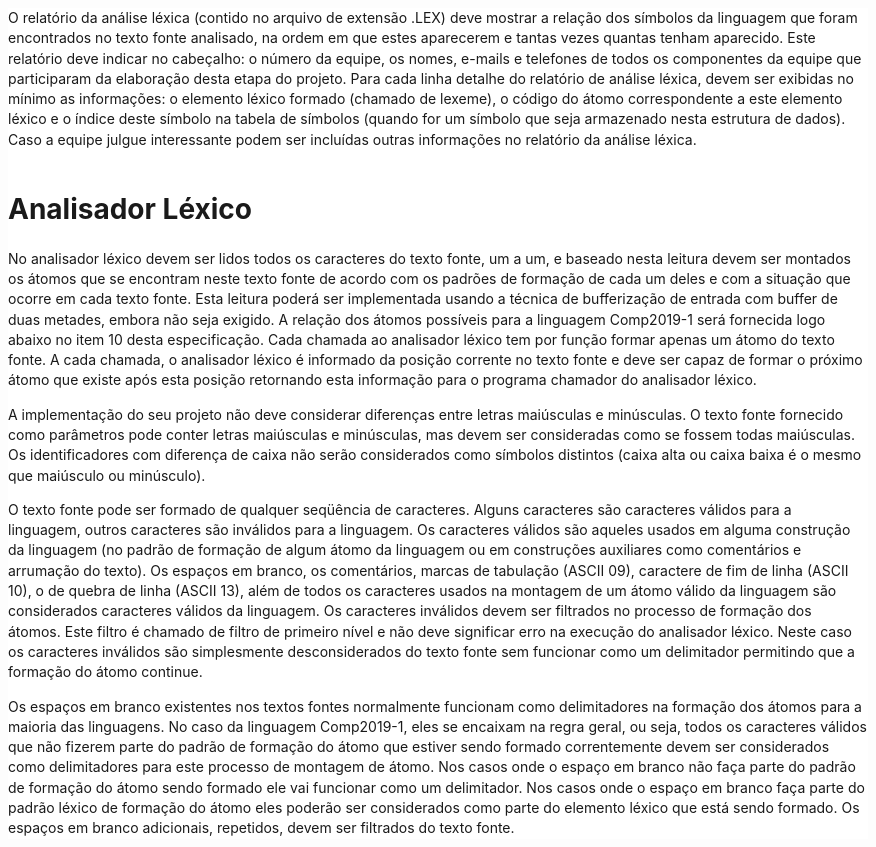 O relatório da análise léxica (contido no arquivo de extensão .LEX) deve mostrar a relação dos símbolos da linguagem que foram encontrados no texto fonte analisado,
na ordem em que estes aparecerem e tantas vezes quantas tenham aparecido. Este relatório deve indicar no cabeçalho: o número da equipe, os nomes, e-mails e telefones
de todos os componentes da equipe que participaram da elaboração desta etapa do projeto. Para cada linha detalhe do relatório de análise léxica, devem ser exibidas no
mínimo as informações: o elemento léxico formado (chamado de lexeme), o código do átomo correspondente a este elemento léxico e o índice deste símbolo na tabela de símbolos (quando for um símbolo que seja armazenado nesta estrutura de dados). Caso a equipe julgue interessante podem ser incluídas outras informações no relatório da
análise léxica.

# Analisador Léxico

No analisador léxico devem ser lidos todos os caracteres do texto fonte, um a um, e baseado nesta leitura devem ser montados os átomos que se encontram neste
texto fonte de acordo com os padrões de formação de cada um deles e com a situação que ocorre em cada texto fonte. Esta leitura poderá ser implementada usando a
técnica de bufferização de entrada com buffer de duas metades, embora não seja exigido. A relação dos átomos possíveis para a linguagem Comp2019-1 será fornecida logo
abaixo no item 10 desta especificação. Cada chamada ao analisador léxico tem por função formar apenas um átomo do texto fonte. A cada chamada, o analisador léxico é
informado da posição corrente no texto fonte e deve ser capaz de formar o próximo átomo que existe após esta posição retornando esta informação para o programa
chamador do analisador léxico.

A implementação do seu projeto não deve considerar diferenças entre letras maiúsculas e minúsculas. O texto fonte fornecido como parâmetros pode conter letras
maiúsculas e minúsculas, mas devem ser consideradas como se fossem todas maiúsculas. Os identificadores com diferença de caixa não serão considerados como símbolos
distintos (caixa alta ou caixa baixa é o mesmo que maiúsculo ou minúsculo).

O texto fonte pode ser formado de qualquer seqüência de caracteres. Alguns caracteres são caracteres válidos para a linguagem, outros caracteres são inválidos para a
linguagem. Os caracteres válidos são aqueles usados em alguma construção da linguagem (no padrão de formação de algum átomo da linguagem ou em construções
auxiliares como comentários e arrumação do texto). Os espaços em branco, os comentários, marcas de tabulação (ASCII 09), caractere de fim de linha (ASCII 10), o de quebra
de linha (ASCII 13), além de todos os caracteres usados na montagem de um átomo válido da linguagem são considerados caracteres válidos da linguagem. Os caracteres
inválidos devem ser filtrados no processo de formação dos átomos. Este filtro é chamado de filtro de primeiro nível e não deve significar erro na execução do analisador léxico. Neste caso os caracteres inválidos são simplesmente desconsiderados do texto fonte sem funcionar como um delimitador permitindo que a formação do átomo
continue.

Os espaços em branco existentes nos textos fontes normalmente funcionam como delimitadores na formação dos átomos para a maioria das linguagens. No caso da
linguagem Comp2019-1, eles se encaixam na regra geral, ou seja, todos os caracteres válidos que não fizerem parte do padrão de formação do átomo que estiver sendo
formado correntemente devem ser considerados como delimitadores para este processo de montagem de átomo. Nos casos onde o espaço em branco não faça parte do
padrão de formação do átomo sendo formado ele vai funcionar como um delimitador. Nos casos onde o espaço em branco faça parte do padrão léxico de formação do átomo
eles poderão ser considerados como parte do elemento léxico que está sendo formado. Os espaços em branco adicionais, repetidos, devem ser filtrados do texto fonte.

